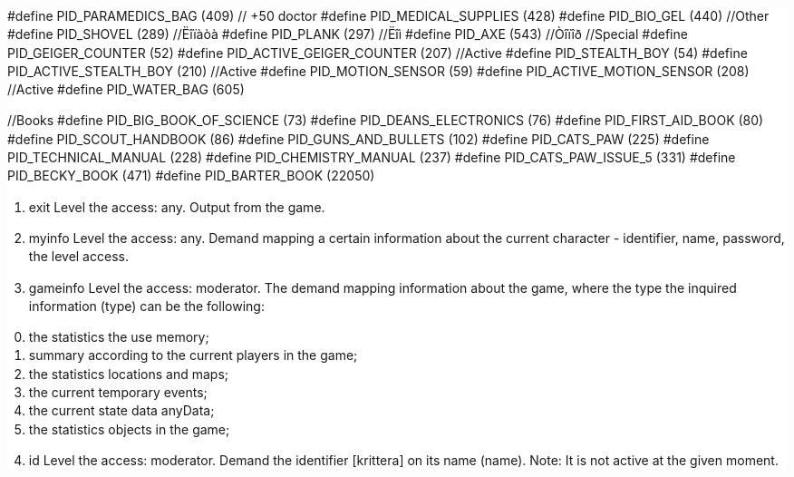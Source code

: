 #define PID_PARAMEDICS_BAG                  (409) // +50 doctor
#define PID_MEDICAL_SUPPLIES                (428)
#define PID_BIO_GEL                         (440)
    //Other
#define PID_SHOVEL                          (289) //Ëîïàòà
#define PID_PLANK                           (297) //Ëîì
#define PID_AXE                             (543) //Òîïîð
    //Special
#define PID_GEIGER_COUNTER                  (52)
#define PID_ACTIVE_GEIGER_COUNTER           (207) //Active
#define PID_STEALTH_BOY                     (54)
#define PID_ACTIVE_STEALTH_BOY              (210) //Active
#define PID_MOTION_SENSOR                   (59)
#define PID_ACTIVE_MOTION_SENSOR            (208) //Active
#define PID_WATER_BAG                       (605)

//Books
#define PID_BIG_BOOK_OF_SCIENCE             (73)
#define PID_DEANS_ELECTRONICS               (76)
#define PID_FIRST_AID_BOOK                  (80)
#define PID_SCOUT_HANDBOOK                  (86)
#define PID_GUNS_AND_BULLETS                (102)
#define PID_CATS_PAW                        (225)
#define PID_TECHNICAL_MANUAL                (228)
#define PID_CHEMISTRY_MANUAL                (237)
#define PID_CATS_PAW_ISSUE_5                (331)
#define PID_BECKY_BOOK                      (471)
#define PID_BARTER_BOOK						(22050)

1. exit
Level the access: any.
Output from the game.

2. myinfo
Level the access: any.
Demand mapping a certain information about the current character - identifier, name, password, the level access.

3. gameinfo <type>
Level the access: moderator.
The demand mapping information about the game, where the type the inquired information (type) can be the following:
0) the statistics the use memory;
1) summary according to the current players in the game;
2) the statistics locations and maps;
3) the current temporary events;
4) the current state data anyData;
5) the statistics objects in the game;

4. id <name>
Level the access: moderator.
Demand the identifier [krittera] on its name (name).
Note:
It is not active at the given moment.
